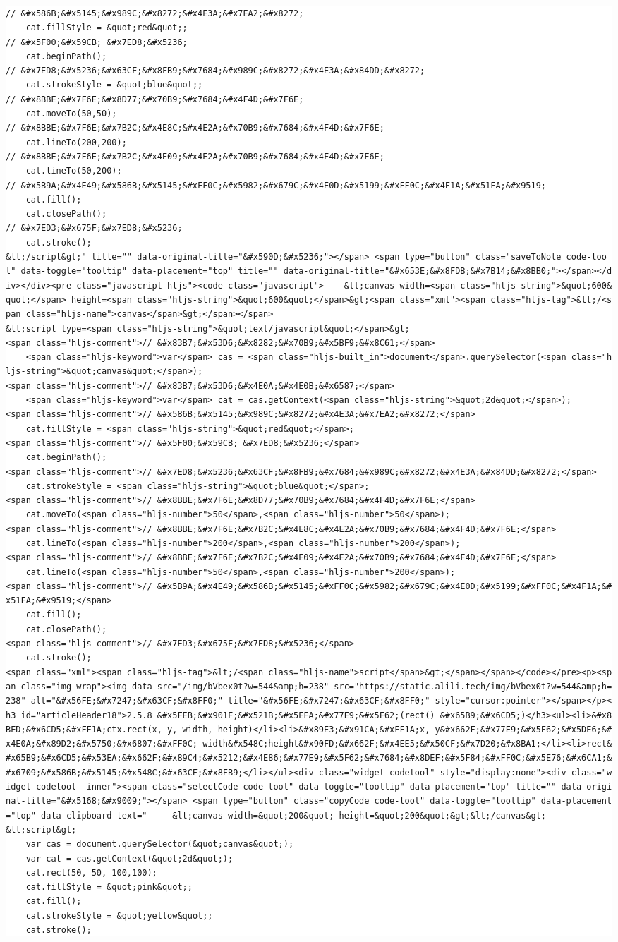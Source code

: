     // &#x586B;&#x5145;&#x989C;&#x8272;&#x4E3A;&#x7EA2;&#x8272;
        cat.fillStyle = &quot;red&quot;;
    // &#x5F00;&#x59CB; &#x7ED8;&#x5236;
        cat.beginPath();
    // &#x7ED8;&#x5236;&#x63CF;&#x8FB9;&#x7684;&#x989C;&#x8272;&#x4E3A;&#x84DD;&#x8272;
        cat.strokeStyle = &quot;blue&quot;;
    // &#x8BBE;&#x7F6E;&#x8D77;&#x70B9;&#x7684;&#x4F4D;&#x7F6E;
        cat.moveTo(50,50);
    // &#x8BBE;&#x7F6E;&#x7B2C;&#x4E8C;&#x4E2A;&#x70B9;&#x7684;&#x4F4D;&#x7F6E;
        cat.lineTo(200,200);
    // &#x8BBE;&#x7F6E;&#x7B2C;&#x4E09;&#x4E2A;&#x70B9;&#x7684;&#x4F4D;&#x7F6E;
        cat.lineTo(50,200);
    // &#x5B9A;&#x4E49;&#x586B;&#x5145;&#xFF0C;&#x5982;&#x679C;&#x4E0D;&#x5199;&#xFF0C;&#x4F1A;&#x51FA;&#x9519;
        cat.fill();
        cat.closePath();
    // &#x7ED3;&#x675F;&#x7ED8;&#x5236;
        cat.stroke();
    &lt;/script&gt;" title="" data-original-title="&#x590D;&#x5236;"></span> <span type="button" class="saveToNote code-tool" data-toggle="tooltip" data-placement="top" title="" data-original-title="&#x653E;&#x8FDB;&#x7B14;&#x8BB0;"></span></div></div><pre class="javascript hljs"><code class="javascript">    &lt;canvas width=<span class="hljs-string">&quot;600&quot;</span> height=<span class="hljs-string">&quot;600&quot;</span>&gt;<span class="xml"><span class="hljs-tag">&lt;/<span class="hljs-name">canvas</span>&gt;</span></span>
    &lt;script type=<span class="hljs-string">&quot;text/javascript&quot;</span>&gt;
    <span class="hljs-comment">// &#x83B7;&#x53D6;&#x8282;&#x70B9;&#x5BF9;&#x8C61;</span>
        <span class="hljs-keyword">var</span> cas = <span class="hljs-built_in">document</span>.querySelector(<span class="hljs-string">&quot;canvas&quot;</span>);
    <span class="hljs-comment">// &#x83B7;&#x53D6;&#x4E0A;&#x4E0B;&#x6587;</span>
        <span class="hljs-keyword">var</span> cat = cas.getContext(<span class="hljs-string">&quot;2d&quot;</span>);
    <span class="hljs-comment">// &#x586B;&#x5145;&#x989C;&#x8272;&#x4E3A;&#x7EA2;&#x8272;</span>
        cat.fillStyle = <span class="hljs-string">&quot;red&quot;</span>;
    <span class="hljs-comment">// &#x5F00;&#x59CB; &#x7ED8;&#x5236;</span>
        cat.beginPath();
    <span class="hljs-comment">// &#x7ED8;&#x5236;&#x63CF;&#x8FB9;&#x7684;&#x989C;&#x8272;&#x4E3A;&#x84DD;&#x8272;</span>
        cat.strokeStyle = <span class="hljs-string">&quot;blue&quot;</span>;
    <span class="hljs-comment">// &#x8BBE;&#x7F6E;&#x8D77;&#x70B9;&#x7684;&#x4F4D;&#x7F6E;</span>
        cat.moveTo(<span class="hljs-number">50</span>,<span class="hljs-number">50</span>);
    <span class="hljs-comment">// &#x8BBE;&#x7F6E;&#x7B2C;&#x4E8C;&#x4E2A;&#x70B9;&#x7684;&#x4F4D;&#x7F6E;</span>
        cat.lineTo(<span class="hljs-number">200</span>,<span class="hljs-number">200</span>);
    <span class="hljs-comment">// &#x8BBE;&#x7F6E;&#x7B2C;&#x4E09;&#x4E2A;&#x70B9;&#x7684;&#x4F4D;&#x7F6E;</span>
        cat.lineTo(<span class="hljs-number">50</span>,<span class="hljs-number">200</span>);
    <span class="hljs-comment">// &#x5B9A;&#x4E49;&#x586B;&#x5145;&#xFF0C;&#x5982;&#x679C;&#x4E0D;&#x5199;&#xFF0C;&#x4F1A;&#x51FA;&#x9519;</span>
        cat.fill();
        cat.closePath();
    <span class="hljs-comment">// &#x7ED3;&#x675F;&#x7ED8;&#x5236;</span>
        cat.stroke();
    <span class="xml"><span class="hljs-tag">&lt;/<span class="hljs-name">script</span>&gt;</span></span></code></pre><p><span class="img-wrap"><img data-src="/img/bVbex0t?w=544&amp;h=238" src="https://static.alili.tech/img/bVbex0t?w=544&amp;h=238" alt="&#x56FE;&#x7247;&#x63CF;&#x8FF0;" title="&#x56FE;&#x7247;&#x63CF;&#x8FF0;" style="cursor:pointer"></span></p><h3 id="articleHeader18">2.5.8 &#x5FEB;&#x901F;&#x521B;&#x5EFA;&#x77E9;&#x5F62;(rect() &#x65B9;&#x6CD5;)</h3><ul><li>&#x8BED;&#x6CD5;&#xFF1A;ctx.rect(x, y, width, height)</li><li>&#x89E3;&#x91CA;&#xFF1A;x, y&#x662F;&#x77E9;&#x5F62;&#x5DE6;&#x4E0A;&#x89D2;&#x5750;&#x6807;&#xFF0C; width&#x548C;height&#x90FD;&#x662F;&#x4EE5;&#x50CF;&#x7D20;&#x8BA1;</li><li>rect&#x65B9;&#x6CD5;&#x53EA;&#x662F;&#x89C4;&#x5212;&#x4E86;&#x77E9;&#x5F62;&#x7684;&#x8DEF;&#x5F84;&#xFF0C;&#x5E76;&#x6CA1;&#x6709;&#x586B;&#x5145;&#x548C;&#x63CF;&#x8FB9;</li></ul><div class="widget-codetool" style="display:none"><div class="widget-codetool--inner"><span class="selectCode code-tool" data-toggle="tooltip" data-placement="top" title="" data-original-title="&#x5168;&#x9009;"></span> <span type="button" class="copyCode code-tool" data-toggle="tooltip" data-placement="top" data-clipboard-text="     &lt;canvas width=&quot;200&quot; height=&quot;200&quot;&gt;&lt;/canvas&gt;
    &lt;script&gt;
        var cas = document.querySelector(&quot;canvas&quot;);
        var cat = cas.getContext(&quot;2d&quot;);
        cat.rect(50, 50, 100,100);
        cat.fillStyle = &quot;pink&quot;;
        cat.fill();
        cat.strokeStyle = &quot;yellow&quot;;
        cat.stroke();